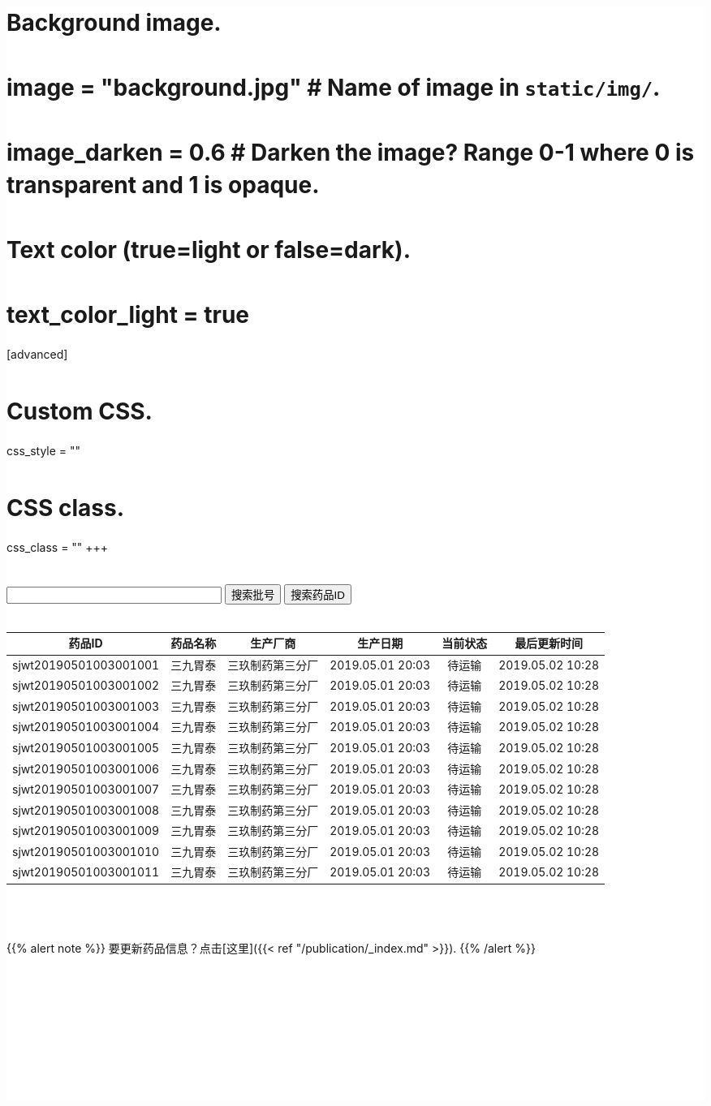   # Background image.
  # image = "background.jpg"  # Name of image in `static/img/`.
  # image_darken = 0.6  # Darken the image? Range 0-1 where 0 is transparent and 1 is opaque.

  # Text color (true=light or false=dark).
  # text_color_light = true  
  
[advanced]
 # Custom CSS. 
 css_style = ""
 
 # CSS class.
 css_class = ""
+++

<form action="form_action.asp" method="get">
<br/>
<input type="text" name="name" size="30"/> <input type="submit" value="搜索批号" /> <input type="submit" value="搜索药品ID" />
<br/>
</form>
<br/>

药品ID|药品名称|生产厂商|生产日期|当前状态|最后更新时间
:-------------------: | :---: | :----------: | :------------: | :-----: | :---------:
sjwt20190501003001001|三九胃泰|三玖制药第三分厂|2019.05.01 20:03|待运输|2019.05.02 10:28
sjwt20190501003001002|三九胃泰|三玖制药第三分厂|2019.05.01 20:03|待运输|2019.05.02 10:28
sjwt20190501003001003|三九胃泰|三玖制药第三分厂|2019.05.01 20:03|待运输|2019.05.02 10:28
sjwt20190501003001004|三九胃泰|三玖制药第三分厂|2019.05.01 20:03|待运输|2019.05.02 10:28
sjwt20190501003001005|三九胃泰|三玖制药第三分厂|2019.05.01 20:03|待运输|2019.05.02 10:28
sjwt20190501003001006|三九胃泰|三玖制药第三分厂|2019.05.01 20:03|待运输|2019.05.02 10:28
sjwt20190501003001007|三九胃泰|三玖制药第三分厂|2019.05.01 20:03|待运输|2019.05.02 10:28
sjwt20190501003001008|三九胃泰|三玖制药第三分厂|2019.05.01 20:03|待运输|2019.05.02 10:28
sjwt20190501003001009|三九胃泰|三玖制药第三分厂|2019.05.01 20:03|待运输|2019.05.02 10:28
sjwt20190501003001010|三九胃泰|三玖制药第三分厂|2019.05.01 20:03|待运输|2019.05.02 10:28
sjwt20190501003001011|三九胃泰|三玖制药第三分厂|2019.05.01 20:03|待运输|2019.05.02 10:28


<br/>
<br/>


{{% alert note %}}
要更新药品信息？点击[这里]({{< ref "/publication/_index.md" >}}).
{{% /alert %}}
<br/>
<br/>
<br/>
<br/>
<br/>
<br/>
<br/>

<br/>
<br/>